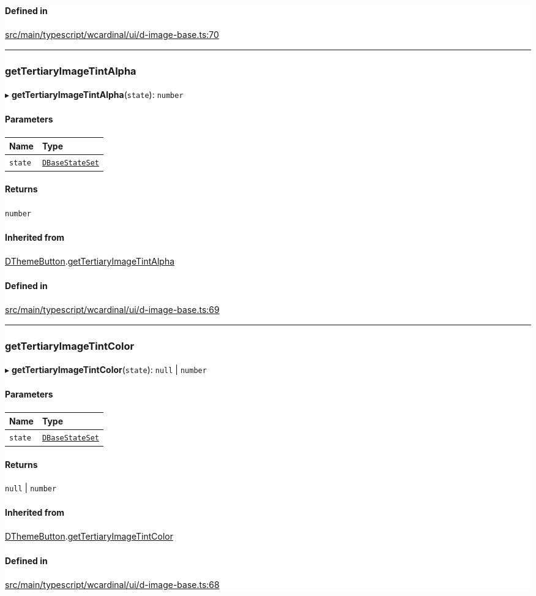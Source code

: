 #### Defined in

[src/main/typescript/wcardinal/ui/d-image-base.ts:70](https://github.com/winter-cardinal/winter-cardinal-ui/blob/v0.310.1/src/main/typescript/wcardinal/ui/d-image-base.ts#L70)

___

### getTertiaryImageTintAlpha

▸ **getTertiaryImageTintAlpha**(`state`): `number`

#### Parameters

| Name | Type |
| :------ | :------ |
| `state` | [`DBaseStateSet`](DBaseStateSet.md) |

#### Returns

`number`

#### Inherited from

[DThemeButton](DThemeButton.md).[getTertiaryImageTintAlpha](DThemeButton.md#gettertiaryimagetintalpha)

#### Defined in

[src/main/typescript/wcardinal/ui/d-image-base.ts:69](https://github.com/winter-cardinal/winter-cardinal-ui/blob/v0.310.1/src/main/typescript/wcardinal/ui/d-image-base.ts#L69)

___

### getTertiaryImageTintColor

▸ **getTertiaryImageTintColor**(`state`): ``null`` \| `number`

#### Parameters

| Name | Type |
| :------ | :------ |
| `state` | [`DBaseStateSet`](DBaseStateSet.md) |

#### Returns

``null`` \| `number`

#### Inherited from

[DThemeButton](DThemeButton.md).[getTertiaryImageTintColor](DThemeButton.md#gettertiaryimagetintcolor)

#### Defined in

[src/main/typescript/wcardinal/ui/d-image-base.ts:68](https://github.com/winter-cardinal/winter-cardinal-ui/blob/v0.310.1/src/main/typescript/wcardinal/ui/d-image-base.ts#L68)
